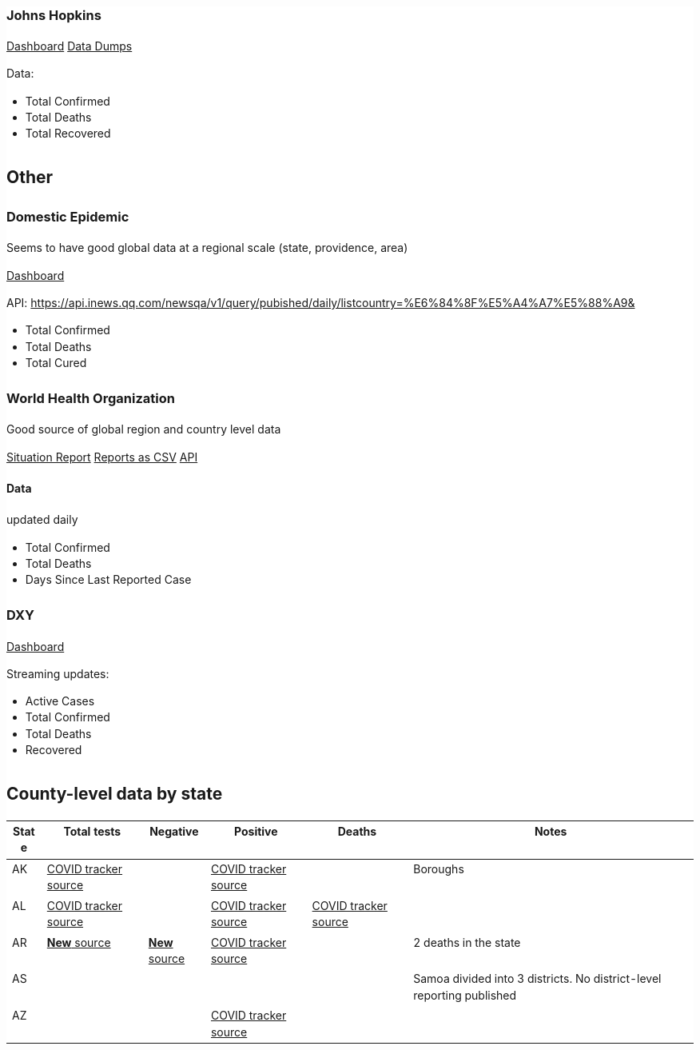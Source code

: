 ### Johns Hopkins

[Dashboard](https://systems.jhu.edu/research/public-health/2019-ncov-map-faqs/)
[Data Dumps](https://github.com/CSSEGISandData/COVID-19/tree/master/csse_covid_19_data)

Data:

* Total Confirmed
* Total Deaths
* Total Recovered

## Other

### Domestic Epidemic

Seems to have good global data at a regional scale (state, providence, area)

[Dashboard](https://news.qq.com/zt2020/page/feiyan.htm#/global)

API: https://api.inews.qq.com/newsqa/v1/query/pubished/daily/listcountry=%E6%84%8F%E5%A4%A7%E5%88%A9&

* Total Confirmed
* Total Deaths
* Total Cured

### World Health Organization

Good source of global region and country level data

[Situation Report](https://www.who.int/emergencies/diseases/novel-coronavirus-2019/situation-reports/)
[Reports as CSV](https://github.com/CSSEGISandData/COVID-19/blob/master/who_covid_19_situation_reports/who_covid_19_sit_rep_time_series/who_covid_19_sit_rep_time_series.csv)
[API](https://apps.who.int/gho/data/node.resources.api)

#### Data

updated daily

* Total Confirmed
* Total Deaths
* Days Since Last Reported Case

### DXY

[Dashboard](https://ncov.dxy.cn/ncovh5/view/en_pneumonia)

Streaming updates:

* Active Cases
* Total Confirmed
* Total Deaths
* Recovered

## County-level data by state
|State|Total tests|Negative|Positive|Deaths|Notes|
|---|---|---|---|---|---|
|AK|[COVID tracker source](http://dhss.alaska.gov/dph/Epi/id/Pages/COVID-19/monitoring.aspx#)||[COVID tracker source](http://dhss.alaska.gov/dph/Epi/id/Pages/COVID-19/monitoring.aspx#)||Boroughs|
|AL|[COVID tracker source](https://alpublichealth.maps.arcgis.com/apps/opsdashboard/index.html#/6d2771faa9da4a2786a509d82c8cf0f7)||[COVID tracker source](https://alpublichealth.maps.arcgis.com/apps/opsdashboard/index.html#/6d2771faa9da4a2786a509d82c8cf0f7)|[COVID tracker source](https://alpublichealth.maps.arcgis.com/apps/opsdashboard/index.html#/6d2771faa9da4a2786a509d82c8cf0f7)||
|AR|[**New** source](https://adem.maps.arcgis.com/apps/opsdashboard/index.html#/f533ac8a8b6040e5896b05b47b17a647)|[**New** source](https://adem.maps.arcgis.com/apps/opsdashboard/index.html#/f533ac8a8b6040e5896b05b47b17a647)|[COVID tracker source](https://www.healthy.arkansas.gov/programs-services/topics/novel-coronavirus#)||2 deaths in the state| no county reporting of fatalities yet"|
|AS|||||Samoa divided into 3 districts.  No district-level reporting published|
|AZ|||[COVID tracker source](https://www.azdhs.gov/preparedness/epidemiology-disease-control/infectious-disease-epidemiology/index.php#novel-coronavirus-home)|||